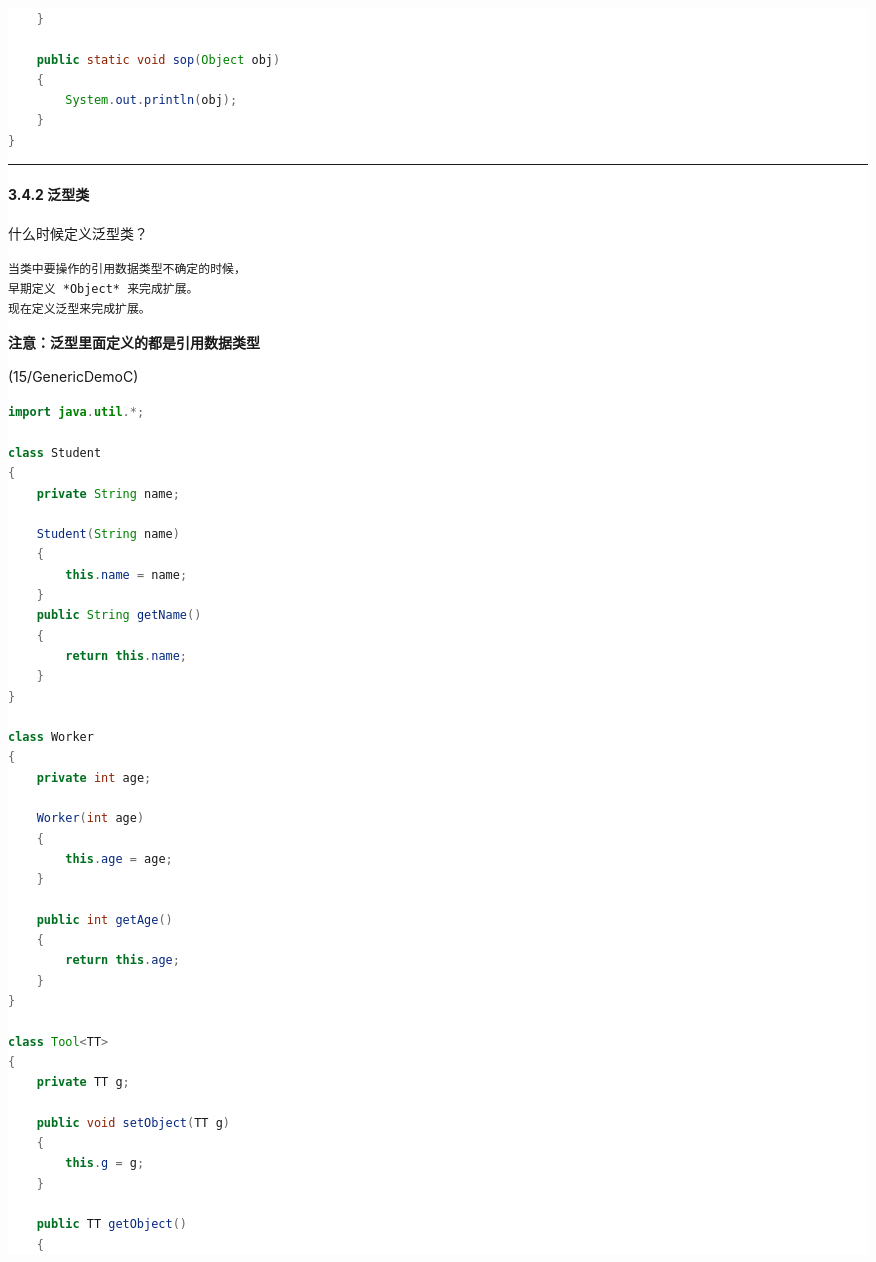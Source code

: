 ```java
	}

	public static void sop(Object obj)
	{
		System.out.println(obj);
	}
}
```

----------------------------

#### 3.4.2 泛型类

什么时候定义泛型类？

	当类中要操作的引用数据类型不确定的时候，
	早期定义 *Object* 来完成扩展。
	现在定义泛型来完成扩展。

**注意：泛型里面定义的都是引用数据类型**

(15/GenericDemoC)

```java
import java.util.*;

class Student
{
	private String name;

	Student(String name)
	{
		this.name = name;
	}
	public String getName()
	{
		return this.name;
	}
}

class Worker
{
	private int age;

	Worker(int age)
	{
		this.age = age;
	}

	public int getAge()
	{
		return this.age;
	}
}

class Tool<TT>
{
	private TT g;

	public void setObject(TT g)
	{
		this.g = g;
	}

	public TT getObject()
	{
```